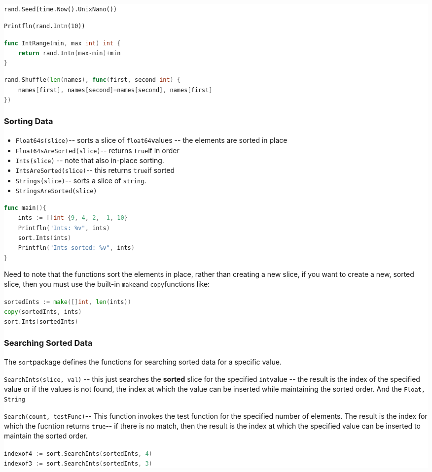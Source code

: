 `rand.Seed(time.Now().UnixNano())`

`Printfln(rand.Intn(10))`

```go
func IntRange(min, max int) int {
    return rand.Intn(max-min)+min
}
```

```go
rand.Shuffle(len(names), func(first, second int) {
    names[first], names[second]=names[second], names[first]
})
```

### Sorting Data

- `Float64s(slice)`-- sorts a slice of `float64`values -- the elements are sorted in place
- `Float64sAreSorted(slice)`-- returns `true`if in order
- `Ints(slice)` -- note that also in-place sorting.
- `IntsAreSorted(slice)`-- this returns `true`if sorted
- `Strings(slice)`-- sorts a slice of `string`.
- `StringsAreSorted(slice)`

```go
func main(){
	ints := []int {9, 4, 2, -1, 10}
	Printfln("Ints: %v", ints)
	sort.Ints(ints)
	Printfln("Ints sorted: %v", ints)
}
```

Need to note that the functions sort the elements in place, rather than creating a new slice, if you want to create a new, sorted slice, then you must use the built-in `make`and `copy`functions like:

```go
sortedInts := make([]int, len(ints))
copy(sortedInts, ints)
sort.Ints(sortedInts)
```

### Searching Sorted Data

The `sort`package defines the functions for searching sorted data for a specific value.

`SearchInts(slice, val)` -- this just searches the **sorted** slice for the specified `int`value -- the result is the index of the specified value or if the values is not found, the index at which the value can be inserted while maintaining the sorted order. And the `Float, String`

`Search(count, testFunc)`-- This function invokes the test function for the specified number of elements. The result is the index for which the fucntion returns `true`-- if there is no match, then the result is the index at which the specified value can be inserted to maintain the sorted order.

```go
indexof4 := sort.SearchInts(sortedInts, 4)
indexof3 := sort.SearchInts(sortedInts, 3)
```
